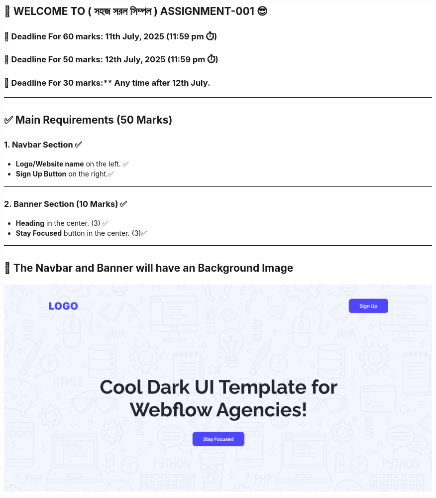 ## 🌟 WELCOME TO ( সহজ সরল সিম্পল ) ASSIGNMENT-001 😎

### 📅 Deadline For 60 marks: 11th July, 2025 (11:59 pm ⏱️)

### 📅 Deadline For 50 marks: 12th July, 2025 (11:59 pm ⏱️)

### 📅 Deadline For 30 marks:\*\* Any time after 12th July.

---

## ✅ Main Requirements (50 Marks)

### 1. Navbar Section ✅

- **Logo/Website name** on the left. ✅
- **Sign Up Button** on the right.✅

---

### 2. Banner Section (10 Marks) ✅

- **Heading** in the center. (3) ✅
- **Stay Focused** button in the center. (3)✅

---

## 🚩 The Navbar and Banner will have an Background Image

<img width="100%" src="./ui/banner.png">
